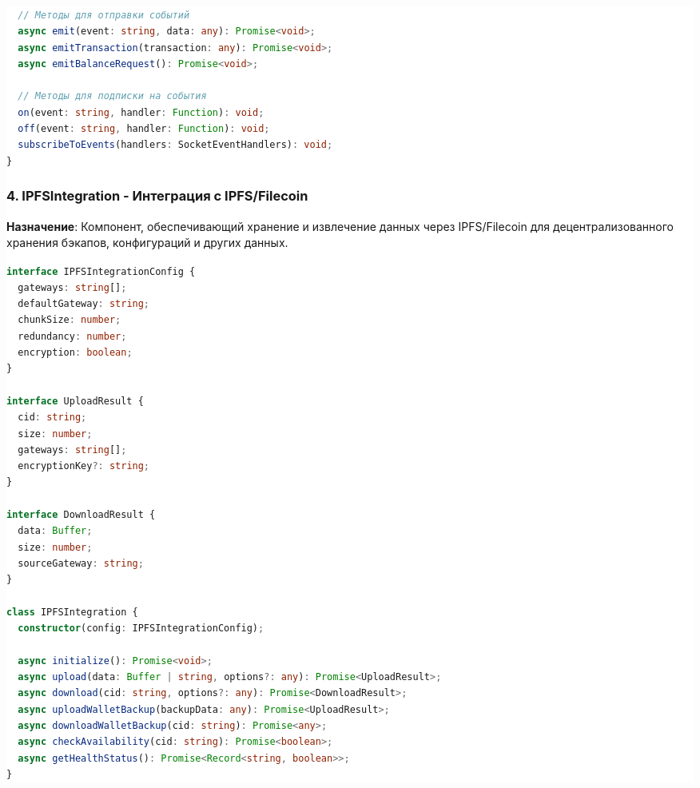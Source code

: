 ```typescript
  // Методы для отправки событий
  async emit(event: string, data: any): Promise<void>;
  async emitTransaction(transaction: any): Promise<void>;
  async emitBalanceRequest(): Promise<void>;

  // Методы для подписки на события
  on(event: string, handler: Function): void;
  off(event: string, handler: Function): void;
  subscribeToEvents(handlers: SocketEventHandlers): void;
}
```

### 4. IPFSIntegration - Интеграция с IPFS/Filecoin

**Назначение**: Компонент, обеспечивающий хранение и извлечение данных через IPFS/Filecoin для децентрализованного хранения бэкапов, конфигураций и других данных.

```typescript
interface IPFSIntegrationConfig {
  gateways: string[];
  defaultGateway: string;
  chunkSize: number;
  redundancy: number;
  encryption: boolean;
}

interface UploadResult {
  cid: string;
  size: number;
  gateways: string[];
  encryptionKey?: string;
}

interface DownloadResult {
  data: Buffer;
  size: number;
  sourceGateway: string;
}

class IPFSIntegration {
  constructor(config: IPFSIntegrationConfig);

  async initialize(): Promise<void>;
  async upload(data: Buffer | string, options?: any): Promise<UploadResult>;
  async download(cid: string, options?: any): Promise<DownloadResult>;
  async uploadWalletBackup(backupData: any): Promise<UploadResult>;
  async downloadWalletBackup(cid: string): Promise<any>;
  async checkAvailability(cid: string): Promise<boolean>;
  async getHealthStatus(): Promise<Record<string, boolean>>;
}
```
